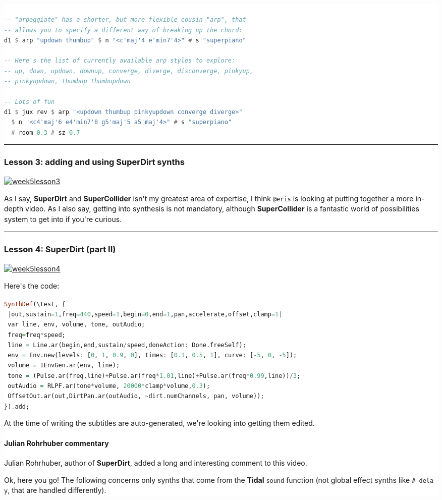 ```haskell

-- "arpeggiate" has a shorter, but more flexible cousin "arp", that
-- allows you to specify a different way of breaking up the chord:
d1 $ arp "updown thumbup" $ n "<c'maj'4 e'min7'4>" # s "superpiano"

-- Here's the list of currently available arp styles to explore:
-- up, down, updown, downup, converge, diverge, disconverge, pinkyup,
-- pinkyupdown, thumbup thumbupdown

-- Lots of fun
d1 $ jux rev $ arp "<updown thumbup pinkyupdown converge diverge>"
  $ n "<c4'maj'6 e4'min7'8 g5'maj'5 a5'maj'4>" # s "superpiano"
  # room 0.3 # sz 0.7
```

----
### Lesson 3: adding and using SuperDirt synths
[![week5lesson3](https://img.youtube.com/vi/ZM8OEcjlkzo/0.jpg)](https://www.youtube.com/watch?v=ZM8OEcjlkzo)

As I say, **SuperDirt** and **SuperCollider** isn't my greatest area of expertise, I think `@eris` is looking at putting together a more in-depth video. As I also say, getting into synthesis is not mandatory, although **SuperCollider** is a fantastic world of possibilities system to get into if you're curious.

----
### Lesson 4: SuperDirt (part II)
[![week5lesson4](https://img.youtube.com/vi/qZKDI8sVy8Q/0.jpg)](https://www.youtube.com/watch?v=qZKDI8sVy8Q)


Here's the code:
```haskell
SynthDef(\test, {
 |out,sustain=1,freq=440,speed=1,begin=0,end=1,pan,accelerate,offset,clamp=1|
 var line, env, volume, tone, outAudio;
 freq=freq*speed;
 line = Line.ar(begin,end,sustain/speed,doneAction: Done.freeSelf);
 env = Env.new(levels: [0, 1, 0.9, 0], times: [0.1, 0.5, 1], curve: [-5, 0, -5]);
 volume = IEnvGen.ar(env, line);
 tone = (Pulse.ar(freq,line)+Pulse.ar(freq*1.01,line)+Pulse.ar(freq*0.99,line))/3;
 outAudio = RLPF.ar(tone*volume, 20000*clamp*volume,0.3);
 OffsetOut.ar(out,DirtPan.ar(outAudio, ~dirt.numChannels, pan, volume));
}).add;
```
At the time of writing the subtitles are auto-generated, we're looking into getting them edited.

#### Julian Rohrhuber commentary

Julian Rohrhuber, author of **SuperDirt**, added a long and interesting comment to this video.

Ok, here you go! The following concerns only synths that come from the **Tidal** `sound` function (not global effect synths like `# delay`, that are handled differently).
